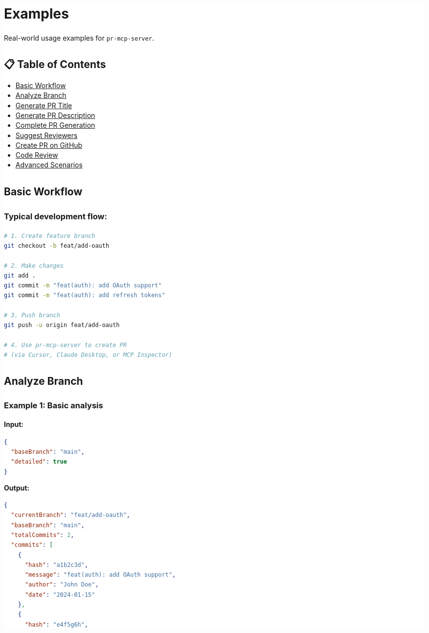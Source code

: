 # Examples

Real-world usage examples for `pr-mcp-server`.

## 📋 Table of Contents

- [Basic Workflow](#basic-workflow)
- [Analyze Branch](#analyze-branch)
- [Generate PR Title](#generate-pr-title)
- [Generate PR Description](#generate-pr-description)
- [Complete PR Generation](#complete-pr-generation)
- [Suggest Reviewers](#suggest-reviewers)
- [Create PR on GitHub](#create-pr-on-github)
- [Code Review](#code-review)
- [Advanced Scenarios](#advanced-scenarios)

## Basic Workflow

### Typical development flow:

```bash
# 1. Create feature branch
git checkout -b feat/add-oauth

# 2. Make changes
git add .
git commit -m "feat(auth): add OAuth support"
git commit -m "feat(auth): add refresh tokens"

# 3. Push branch
git push -u origin feat/add-oauth

# 4. Use pr-mcp-server to create PR
# (via Cursor, Claude Desktop, or MCP Inspector)
```

## Analyze Branch

### Example 1: Basic analysis

**Input:**
```json
{
  "baseBranch": "main",
  "detailed": true
}
```

**Output:**
```json
{
  "currentBranch": "feat/add-oauth",
  "baseBranch": "main",
  "totalCommits": 2,
  "commits": [
    {
      "hash": "a1b2c3d",
      "message": "feat(auth): add OAuth support",
      "author": "John Doe",
      "date": "2024-01-15"
    },
    {
      "hash": "e4f5g6h",
```